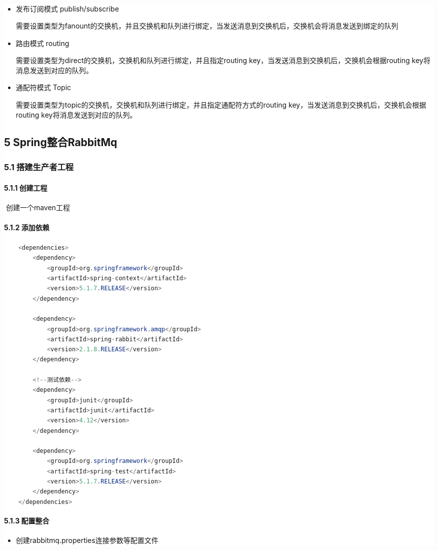 - 发布订阅模式 publish/subscribe

  需要设置类型为fanount的交换机，并且交换机和队列进行绑定，当发送消息到交换机后，交换机会将消息发送到绑定的队列

- 路由模式 routing

  需要设置类型为direct的交换机，交换机和队列进行绑定，并且指定routing key，当发送消息到交换机后，交换机会根据routing key将消息发送到对应的队列。

- 通配符模式 Topic

  需要设置类型为topic的交换机，交换机和队列进行绑定，并且指定通配符方式的routing key，当发送消息到交换机后，交换机会根据routing key将消息发送到对应的队列。

## 5 Spring整合RabbitMq

### 5.1 搭建生产者工程

#### 5.1.1 创建工程

​	创建一个maven工程

#### 5.1.2 添加依赖

```java
    <dependencies>
        <dependency>
            <groupId>org.springframework</groupId>
            <artifactId>spring-context</artifactId>
            <version>5.1.7.RELEASE</version>
        </dependency>

        <dependency>
            <groupId>org.springframework.amqp</groupId>
            <artifactId>spring-rabbit</artifactId>
            <version>2.1.8.RELEASE</version>
        </dependency>

        <!--测试依赖-->
        <dependency>
            <groupId>junit</groupId>
            <artifactId>junit</artifactId>
            <version>4.12</version>
        </dependency>

        <dependency>
            <groupId>org.springframework</groupId>
            <artifactId>spring-test</artifactId>
            <version>5.1.7.RELEASE</version>
        </dependency>
    </dependencies>
```

#### 5.1.3 配置整合

- 创建rabbitmq.properties连接参数等配置文件
